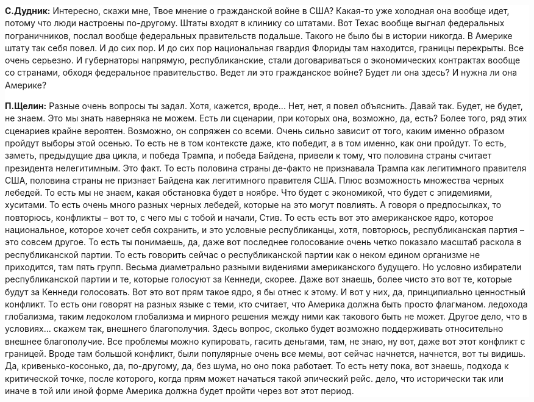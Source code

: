 **С.Дудник:**
Интересно, скажи мне, Твое мнение о гражданской войне в США?
Какая-то уже холодная она вообще идет, потому что люди настроены по-другому.
Штаты входят в клинику со штатами.
Вот Техас вообще выгнал федеральных пограничников, послал вообще федеральных правительств подальше.
Такого не было бы в истории никогда.
В Америке штату так себя повел.
И до сих пор.
И до сих пор национальная гвардия Флориды там находится, границы перекрыты.
Все очень серьезно.
И губернаторы напрямую, республиканские, стали договариваться о экономических контрактах вообще со странами, обходя федеральное правительство.
Ведет ли это гражданское войне?
Будет ли она здесь?
И нужна ли она Америке?

**П.Щелин:**
Разные очень вопросы ты задал.
Хотя, кажется, вроде...
Нет, нет, я повел объяснить.
Давай так.
Будет, не будет, не знаем.
Это мы знать наверняка не можем.
Есть ли сценарии, при которых она, возможно, да, есть?
Более того, ряд этих сценариев крайне вероятен.
Возможно, он сопряжен со всеми.
Очень сильно зависит от того, каким именно образом пройдут выборы этой осенью.
То есть не в том контексте даже, кто победит, а в том именно, как они пройдут.
То есть, заметь, предыдущие два цикла, и победа Трампа, и победа Байдена, привели к тому, что половина страны считает президента нелегитимным.
Это факт.
То есть половина страны де-факто не признавала Трампа как легитимного правителя США, половина страны не признает Байдена как легитимного правителя США.
Плюс возможность множества черных лебедей.
То есть мы не знаем, какая обстановка будет в ноябре.
Что будет с экономикой, что будет с эпидемиями, хуситами.
То есть очень много разных черных лебедей, которые на это могут повлиять.
А говоря о предпосылках, то повторюсь, конфликты – вот то, с чего мы с тобой и начали, Стив.
То есть есть вот это американское ядро, которое национальное, которое хочет себя сохранить, и это условные республиканцы, хотя, повторюсь, республиканская партия – это совсем другое.
То есть ты понимаешь, да, даже вот последнее голосование очень четко показало масштаб раскола в республиканской партии.
То есть говорить сейчас о республиканской партии как о неком едином организме не приходится, там пять групп.
Весьма диаметрально разными видениями американского будущего.
Но условно избиратели республиканской партии и те, которые голосуют за Кеннеди, скорее.
Даже вот знаешь, более чисто это вот те, которые будут за Кеннеди голосовать.
Вот это вот прям такое ядро, я бы отнес к этому.
И вот у них, да, принципиально ценностный конфликт.
То есть они говорят на разных языке с теми, кто считает, что Америка должна быть просто флагманом.
ледохода глобализма, таким ледоколом глобализма и мирного решения между ними как такового быть не может.
Другое дело, что в условиях...
скажем так, внешнего благополучия.
Здесь вопрос, сколько будет возможно поддерживать относительно внешнее благополучие.
Все проблемы можно купировать, гасить деньгами, там, не знаю, ну вот, даже вот этот конфликт с границей.
Вроде там большой конфликт, были популярные очень все мемы, вот сейчас начнется, начнется, вот ты видишь.
Да, кривенько-косонько, да, по-другому, да, без шума, но оно пока работает.
То есть нету пока, вот знаешь, подхода к критической точке, после которого, когда прям может начаться такой эпический рейс.
дело, что исторически так или иначе в той или иной форме Америка должна будет пройти через вот этот период.